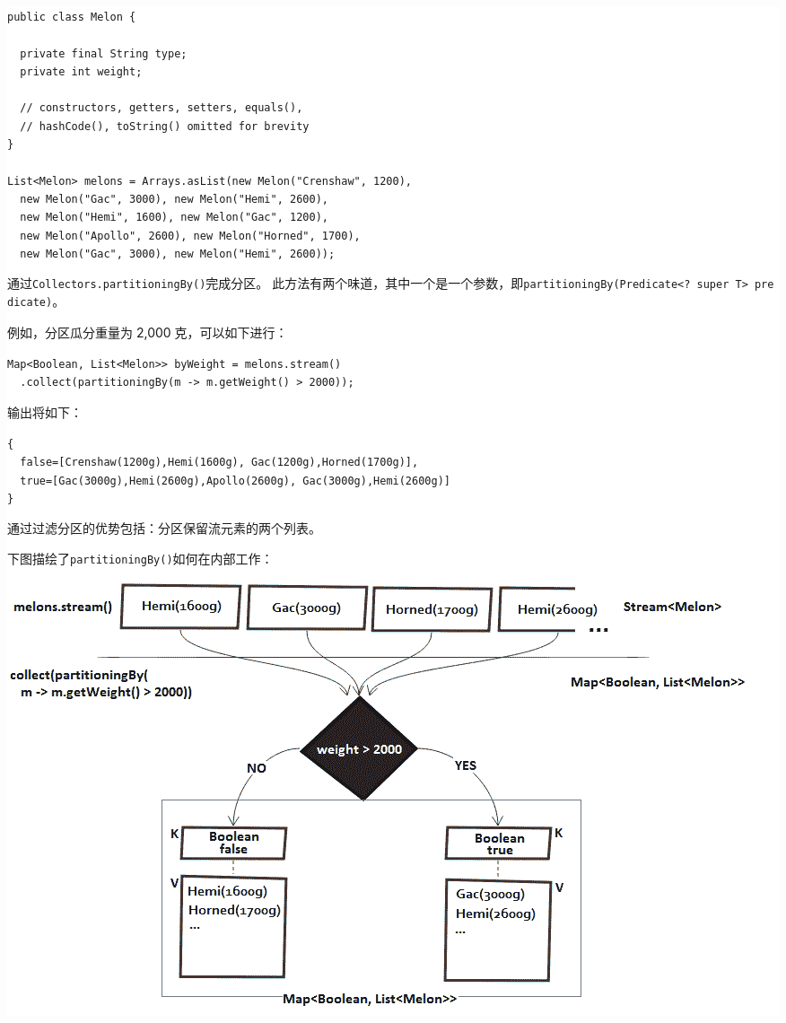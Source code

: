 ```
public class Melon {

  private final String type;
  private int weight;

  // constructors, getters, setters, equals(),
  // hashCode(), toString() omitted for brevity
}

List<Melon> melons = Arrays.asList(new Melon("Crenshaw", 1200),
  new Melon("Gac", 3000), new Melon("Hemi", 2600),
  new Melon("Hemi", 1600), new Melon("Gac", 1200),
  new Melon("Apollo", 2600), new Melon("Horned", 1700),
  new Melon("Gac", 3000), new Melon("Hemi", 2600));
```

通过`Collectors.partitioningBy​()`完成分区。 此方法有两个味道，其中一个是一个参数，即`partitioningBy​(Predicate<? super T> predicate)`。

例如，分区瓜分重量为 2,000 克，可以如下进行：

```
Map<Boolean, List<Melon>> byWeight = melons.stream()
  .collect(partitioningBy(m -> m.getWeight() > 2000));
```

输出将如下：

```
{
  false=[Crenshaw(1200g),Hemi(1600g), Gac(1200g),Horned(1700g)],
  true=[Gac(3000g),Hemi(2600g),Apollo(2600g), Gac(3000g),Hemi(2600g)]
}
```

通过过滤分区的优势包括：分区保留流元素的两个列表。

下图描绘了`partitioningBy()`如何在内部工作：

![](img/cc4f001a-fe91-42f2-966b-9707181a41ff.png)
